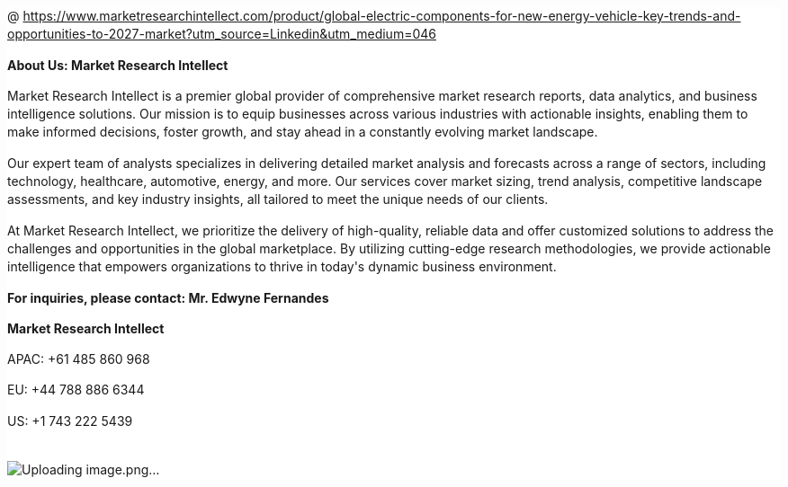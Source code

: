 @</strong>&nbsp;<a href="https://www.marketresearchintellect.com/product/global-electric-components-for-new-energy-vehicle-key-trends-and-opportunities-to-2027-market?utm_source=Linkedin&utm_medium=046">https://www.marketresearchintellect.com/product/global-electric-components-for-new-energy-vehicle-key-trends-and-opportunities-to-2027-market?utm_source=Linkedin&utm_medium=046</a></span></p><p><strong>About Us: Market Research Intellect</strong></p><p>Market Research Intellect is a premier global provider of comprehensive market research reports, data analytics, and business intelligence solutions. Our mission is to equip businesses across various industries with actionable insights, enabling them to make informed decisions, foster growth, and stay ahead in a constantly evolving market landscape.</p><p>Our expert team of analysts specializes in delivering detailed market analysis and forecasts across a range of sectors, including technology, healthcare, automotive, energy, and more. Our services cover market sizing, trend analysis, competitive landscape assessments, and key industry insights, all tailored to meet the unique needs of our clients.</p><p>At Market Research Intellect, we prioritize the delivery of high-quality, reliable data and offer customized solutions to address the challenges and opportunities in the global marketplace. By utilizing cutting-edge research methodologies, we provide actionable intelligence that empowers organizations to thrive in today's dynamic business environment.</p><p><strong>For inquiries, please contact: Mr. Edwyne Fernandes</strong></p><p><strong>Market Research Intellect</strong></p><p>APAC: +61 485 860 968</p><p>EU: +44 788 886 6344</p><p>US: +1 743 222 5439</p></div><div class="article-main__content" data-test-id="publishing-text-block">&nbsp;</div>
![Uploading image.png…]()
